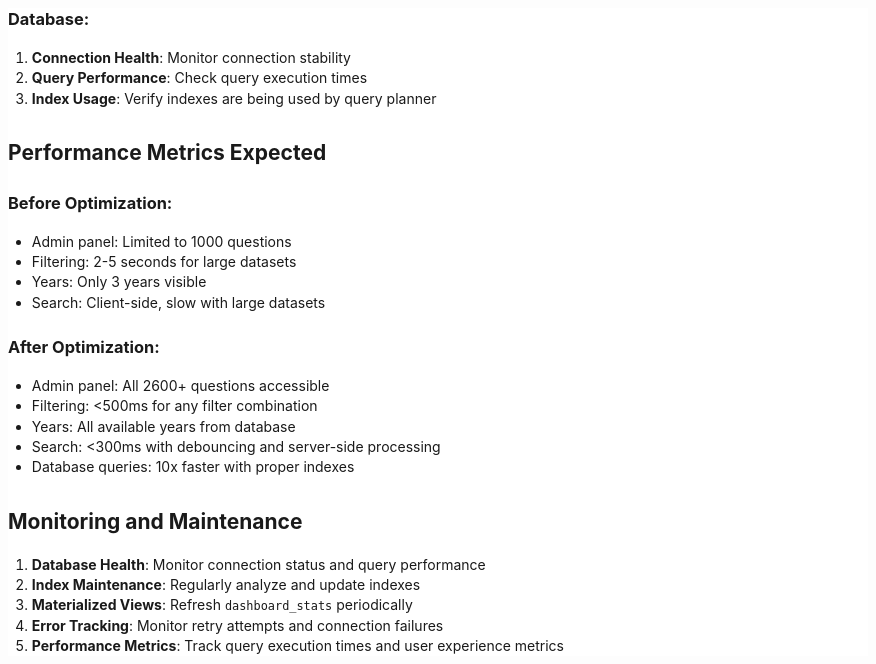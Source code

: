 ### Database:
1. **Connection Health**: Monitor connection stability
2. **Query Performance**: Check query execution times
3. **Index Usage**: Verify indexes are being used by query planner

## Performance Metrics Expected

### Before Optimization:
- Admin panel: Limited to 1000 questions
- Filtering: 2-5 seconds for large datasets
- Years: Only 3 years visible
- Search: Client-side, slow with large datasets

### After Optimization:
- Admin panel: All 2600+ questions accessible
- Filtering: <500ms for any filter combination
- Years: All available years from database
- Search: <300ms with debouncing and server-side processing
- Database queries: 10x faster with proper indexes

## Monitoring and Maintenance

1. **Database Health**: Monitor connection status and query performance
2. **Index Maintenance**: Regularly analyze and update indexes
3. **Materialized Views**: Refresh `dashboard_stats` periodically
4. **Error Tracking**: Monitor retry attempts and connection failures
5. **Performance Metrics**: Track query execution times and user experience metrics